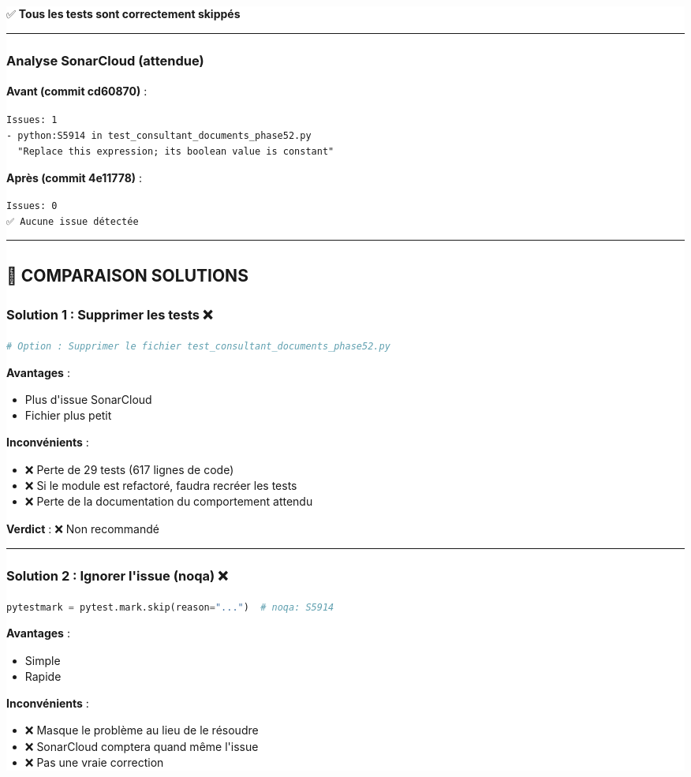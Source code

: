 ✅ **Tous les tests sont correctement skippés**

---

### Analyse SonarCloud (attendue)

**Avant (commit cd60870)** :
```
Issues: 1
- python:S5914 in test_consultant_documents_phase52.py
  "Replace this expression; its boolean value is constant"
```

**Après (commit 4e11778)** :
```
Issues: 0
✅ Aucune issue détectée
```

---

## 🎯 COMPARAISON SOLUTIONS

### Solution 1 : Supprimer les tests ❌

```python
# Option : Supprimer le fichier test_consultant_documents_phase52.py
```

**Avantages** :
- Plus d'issue SonarCloud
- Fichier plus petit

**Inconvénients** :
- ❌ Perte de 29 tests (617 lignes de code)
- ❌ Si le module est refactoré, faudra recréer les tests
- ❌ Perte de la documentation du comportement attendu

**Verdict** : ❌ Non recommandé

---

### Solution 2 : Ignorer l'issue (noqa) ❌

```python
pytestmark = pytest.mark.skip(reason="...")  # noqa: S5914
```

**Avantages** :
- Simple
- Rapide

**Inconvénients** :
- ❌ Masque le problème au lieu de le résoudre
- ❌ SonarCloud comptera quand même l'issue
- ❌ Pas une vraie correction
